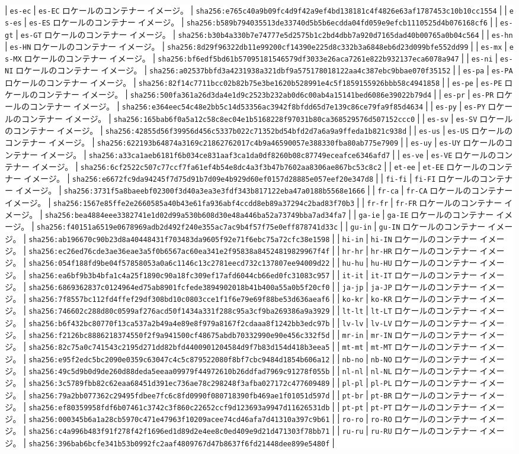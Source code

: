| `es-ec`                     | `es-EC` ロケールのコンテナー イメージ。 | `sha256:e765c40a9b09fc4d9f42a9ef4bd138181c4f4826e63af1787453c10b10cc1554` |
| `es-es`                     | `es-ES` ロケールのコンテナー イメージ。 | `sha256:b589b794035513de33740d5b5b6ecdda04fd059e9efcb1110525d4b076168cf6` |
| `es-gt`                     | `es-GT` ロケールのコンテナー イメージ。 | `sha256:b30b4a330b7e74777e5d2575b1c2bd4dbb7a920d7165dad40b00765a0b04c564` |
| `es-hn`                     | `es-HN` ロケールのコンテナー イメージ。 | `sha256:8d29f96322db11e99200cf14390e225d8c332b3a6848eb6d23d099bfe552dd99` |
| `es-mx`                     | `es-MX` ロケールのコンテナー イメージ。 | `sha256:bf6edf5bd61b57095181546579df3033e26aca7261e822b932137eca6078a947` |
| `es-ni`                     | `es-NI` ロケールのコンテナー イメージ。 | `sha256:a02537bbfd3a4231938a321dbf9a575178018122aa4c387ebc9bbae070f35152` |
| `es-pa`                     | `es-PA` ロケールのコンテナー イメージ。 | `sha256:82f14c7711bcc02b82b75e3be1620b528991e4c5f1859155926bbb58c4941858` |
| `es-pe`                     | `es-PE` ロケールのコンテナー イメージ。 | `sha256:500fa361a26d3da4e1d9c2523b232ab0d6c00ab4a15141bed6086e39022b79d4` |
| `es-pr`                     | `es-PR` ロケールのコンテナー イメージ。 | `sha256:e364eec54c48e2bb5c14d53356ac3942f8bfdd65d7e139c86ce79fa9f85d4634` |
| `es-py`                     | `es-PY` ロケールのコンテナー イメージ。 | `sha256:165bab6f0a5a12c58c8ec04e1b5168228f97031b80ca368529576d507152ccc0` |
| `es-sv`                     | `es-SV` ロケールのコンテナー イメージ。 | `sha256:42855d56f39956d456c5337b022c71352bd54bfd2d7a6a9a9ffeda1b821c938d` |
| `es-us`                     | `es-US` ロケールのコンテナー イメージ。 | `sha256:622193b64874a3169c21862762017c4b9a46590057e388330fba80ab775e7909` |
| `es-uy`                     | `es-UY` ロケールのコンテナー イメージ。 | `sha256:a33ca1aeb6181f6b034ce831aaf3ca1da0df8260b08c87749eceafce6346afd7` |
| `es-ve`                     | `es-VE` ロケールのコンテナー イメージ。 | `sha256:6cf2522c507c77ccf7fa61ef4b54e8dc4a3f3b47b7602aa8306ae867bc53c8c2` |
| `et-ee`                     | `et-EE` ロケールのコンテナー イメージ。 | `sha256:e6672fc9da94245f7d75d91b7d09e4b929d60ef0157d28885e057eef20e347d8` |
| `fi-fi`                     | `fi-FI` ロケールのコンテナー イメージ。 | `sha256:3731f5a8baeebf02300f3d40a3ea3e3fdf343b817122eba47a0188b5568e1666` |
| `fr-ca`                     | `fr-CA` ロケールのコンテナー イメージ。 | `sha256:1567e85ffe2e2660585a40b43e61fa936abf4ccdd8eb89a37294c2bad83f70b3` |
| `fr-fr`                     | `fr-FR` ロケールのコンテナー イメージ。 | `sha256:bea4884eee3382741e1d02d99a530b608d30e48a446ba52a73749bba7ad34fa7` |
| `ga-ie`                     | `ga-IE` ロケールのコンテナー イメージ。 | `sha256:f40151a6519e0678969adb2d492f240e355ac7ac9b4f57f75e0eff878741d33c` |
| `gu-in`                     | `gu-IN` ロケールのコンテナー イメージ。 | `sha256:ab196670c90b23d8a40448431f703483da9605f92e71f6ebc75a72cfc38e1598` |
| `hi-in`                     | `hi-IN` ロケールのコンテナー イメージ。 | `sha256:ec26ed76cde3ae36eae3a5f0b6567ac60ea341e2f95838a84524819829967f4f` |
| `hr-hr`                     | `hr-HR` ロケールのコンテナー イメージ。 | `sha256:054f188fd9be04f57858053a0a6c1146c13c2781eecd732c137807ee94009d22` |
| `hu-hu`                     | `hu-HU` ロケールのコンテナー イメージ。 | `sha256:ea6bf9b3b4bfa1c4a25f1890c90a18fc309ef17afd6044cb66ed0fc31083c957` |
| `it-it`                     | `it-IT` ロケールのコンテナー イメージ。 | `sha256:6869362837c0124964ed75ab8901fcfede3894902018b41b400a55a0b5f20cf0` |
| `ja-jp`                     | `ja-JP` ロケールのコンテナー イメージ。 | `sha256:7f8557bc112fd4ffef29df308bd10c0803cce1f1f6e79e69f88be53d636aeaf6` |
| `ko-kr`                     | `ko-KR` ロケールのコンテナー イメージ。 | `sha256:746602c288d80c0599af276acd50f1434a331f288c95a3cf9ba269386a9a3929` |
| `lt-lt`                     | `lt-LT` ロケールのコンテナー イメージ。 | `sha256:b6f432bc80770f13ca537a2b49a4e89e8f979a8167f2cdaaa8f1242bb3edc97b` |
| `lv-lv`                     | `lv-LV` ロケールのコンテナー イメージ。 | `sha256:f2126bc8886218374550f2f9a941500cf48675abdb70332990e90e456c332f5d` |
| `mr-in`                     | `mr-IN` ロケールのコンテナー イメージ。 | `sha256:82c75a0c741543c2195d271dd82bfd4400901204584d9f7b83d154d418b3eea5` |
| `mt-mt`                     | `mt-MT` ロケールのコンテナー イメージ。 | `sha256:e95f2edc5bc2090e0359c63047c4c5c879522080f8bf7cbc9484d1854b606a12` |
| `nb-no`                     | `nb-NO` ロケールのコンテナー イメージ。 | `sha256:49c5d9b0d9de260d88deda5eeaa09979f44972610b26ddfad7969c91278f055b` |
| `nl-nl`                     | `nl-NL` ロケールのコンテナー イメージ。 | `sha256:3c5789fbb82c62eaa68451d391ec736ae78c298248f3afba027172c477609489` |
| `pl-pl`                     | `pl-PL` ロケールのコンテナー イメージ。 | `sha256:79a2bb077362c29495fdbee7fc6c8fd0990f080718390fb469ae1f01051d597d` |
| `pt-br`                     | `pt-BR` ロケールのコンテナー イメージ。 | `sha256:ef80359958fdf6b07461c3742c3f860c22652ccf9d123693a9947d11626531db` |
| `pt-pt`                     | `pt-PT` ロケールのコンテナー イメージ。 | `sha256:000345b6a1a28cb5970c471e47963f10209acee74cd46afa7d41310a397c9b61` |
| `ro-ro`                     | `ro-RO` ロケールのコンテナー イメージ。 | `sha256:c4a996b483f91f278f42f1696ed1d89d2e4ee8c0ed409e9d21d471303f78bb71` |
| `ru-ru`                     | `ru-RU` ロケールのコンテナー イメージ。 | `sha256:396bab6bcfe341b53b0992fc2aaf4809767d47b8637f6fd21448dee899e5480f` |